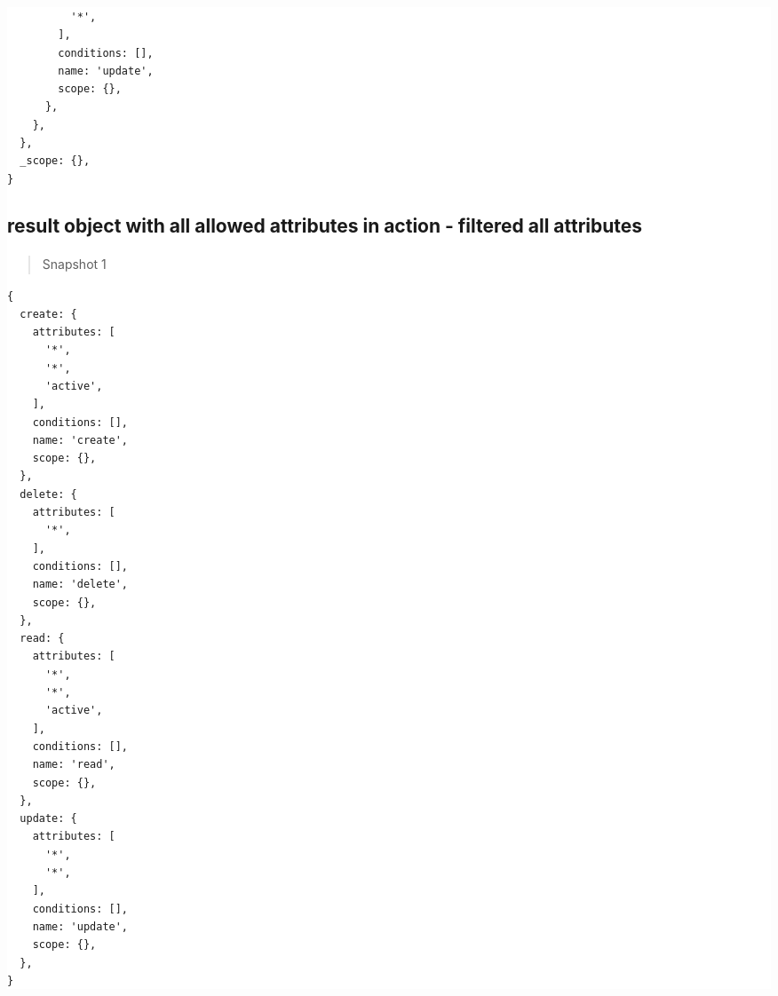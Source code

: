               '*',
            ],
            conditions: [],
            name: 'update',
            scope: {},
          },
        },
      },
      _scope: {},
    }

## result object with all allowed attributes in action - filtered all attributes

> Snapshot 1

    {
      create: {
        attributes: [
          '*',
          '*',
          'active',
        ],
        conditions: [],
        name: 'create',
        scope: {},
      },
      delete: {
        attributes: [
          '*',
        ],
        conditions: [],
        name: 'delete',
        scope: {},
      },
      read: {
        attributes: [
          '*',
          '*',
          'active',
        ],
        conditions: [],
        name: 'read',
        scope: {},
      },
      update: {
        attributes: [
          '*',
          '*',
        ],
        conditions: [],
        name: 'update',
        scope: {},
      },
    }
